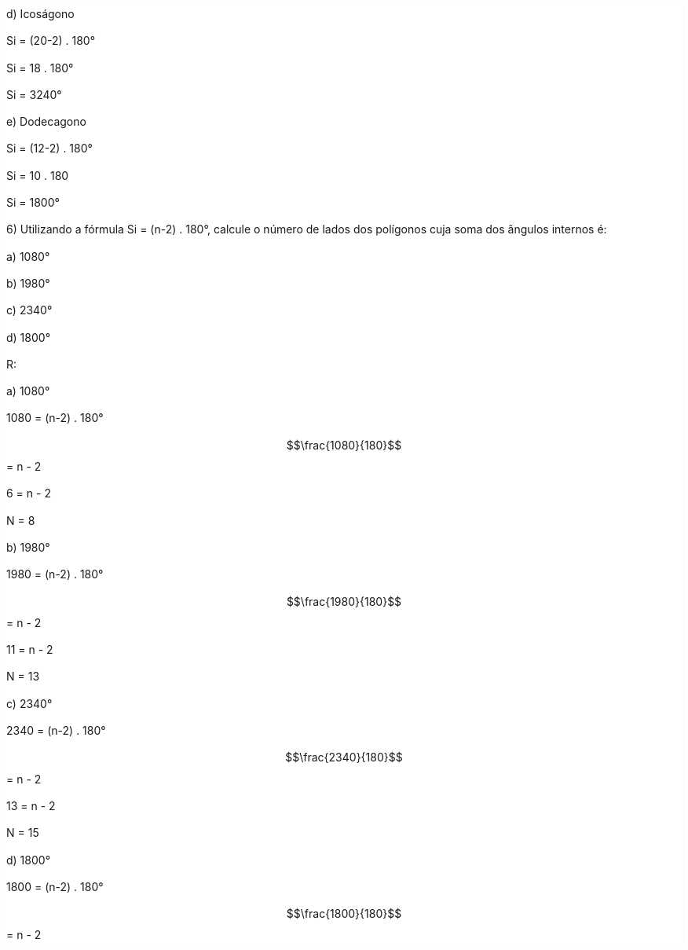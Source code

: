 d\) Icoságono

Si = (20-2) . 180°

Si = 18 . 180°

Si = 3240°

e\) Dodecagono

Si = (12-2) . 180°

Si = 10 . 180

Si = 1800°

6\) Utilizando a fórmula Si = (n-2) . 180°, calcule o número de lados
dos polígonos cuja soma dos ângulos internos é:

a\) 1080°

b\) 1980°

c\) 2340°

d\) 1800°

R:

a\) 1080°

1080 = (n-2) . 180°

$$\frac{1080}{180}$$= n - 2

6 = n - 2

N = 8

b\) 1980°

1980 = (n-2) . 180°

$$\frac{1980}{180}$$ = n - 2

11 = n - 2

N = 13

c\) 2340°

2340 = (n-2) . 180°

$$\frac{2340}{180}$$ = n - 2

13 = n - 2

N = 15

d\) 1800°

1800 = (n-2) . 180°

$$\frac{1800}{180}$$ = n - 2
